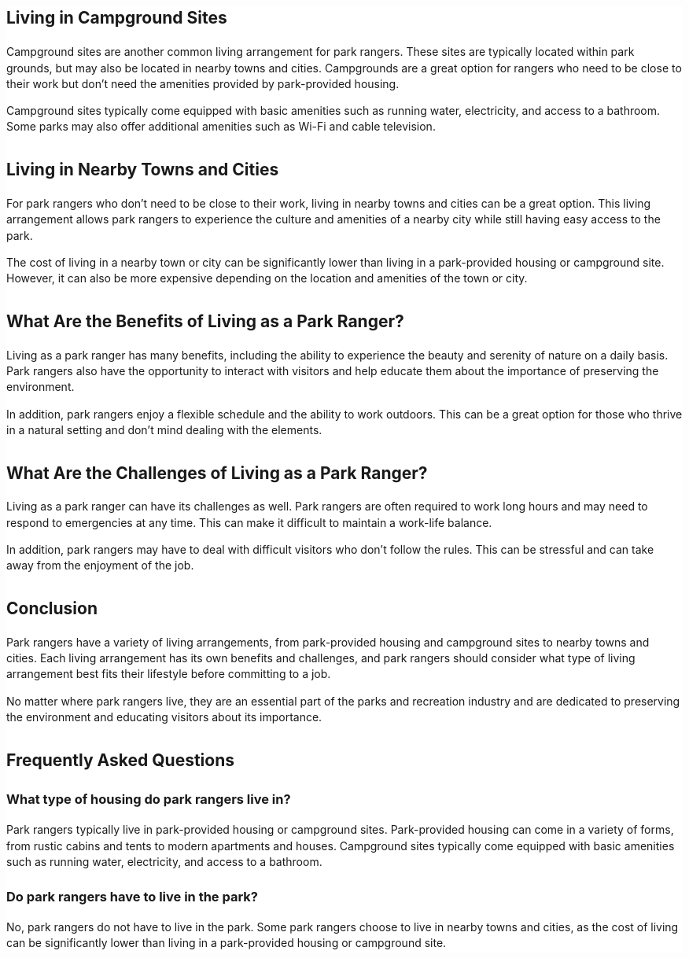 <h2>Living in Campground Sites</h2>

Campground sites are another common living arrangement for park rangers. These sites are typically located within park grounds, but may also be located in nearby towns and cities. Campgrounds are a great option for rangers who need to be close to their work but don’t need the amenities provided by park-provided housing. 

Campground sites typically come equipped with basic amenities such as running water, electricity, and access to a bathroom. Some parks may also offer additional amenities such as Wi-Fi and cable television. 

<h2>Living in Nearby Towns and Cities</h2>

For park rangers who don’t need to be close to their work, living in nearby towns and cities can be a great option. This living arrangement allows park rangers to experience the culture and amenities of a nearby city while still having easy access to the park. 

The cost of living in a nearby town or city can be significantly lower than living in a park-provided housing or campground site. However, it can also be more expensive depending on the location and amenities of the town or city. 

<h2>What Are the Benefits of Living as a Park Ranger?</h2>

Living as a park ranger has many benefits, including the ability to experience the beauty and serenity of nature on a daily basis. Park rangers also have the opportunity to interact with visitors and help educate them about the importance of preserving the environment. 

In addition, park rangers enjoy a flexible schedule and the ability to work outdoors. This can be a great option for those who thrive in a natural setting and don’t mind dealing with the elements. 

<h2>What Are the Challenges of Living as a Park Ranger?</h2>

Living as a park ranger can have its challenges as well. Park rangers are often required to work long hours and may need to respond to emergencies at any time. This can make it difficult to maintain a work-life balance. 

In addition, park rangers may have to deal with difficult visitors who don’t follow the rules. This can be stressful and can take away from the enjoyment of the job. 

<h2>Conclusion</h2>

Park rangers have a variety of living arrangements, from park-provided housing and campground sites to nearby towns and cities. Each living arrangement has its own benefits and challenges, and park rangers should consider what type of living arrangement best fits their lifestyle before committing to a job. 

No matter where park rangers live, they are an essential part of the parks and recreation industry and are dedicated to preserving the environment and educating visitors about its importance. 

<h2>Frequently Asked Questions</h2>

<h3>What type of housing do park rangers live in?</h3>
Park rangers typically live in park-provided housing or campground sites. Park-provided housing can come in a variety of forms, from rustic cabins and tents to modern apartments and houses. Campground sites typically come equipped with basic amenities such as running water, electricity, and access to a bathroom. 

<h3>Do park rangers have to live in the park?</h3>
No, park rangers do not have to live in the park. Some park rangers choose to live in nearby towns and cities, as the cost of living can be significantly lower than living in a park-provided housing or campground site. 
